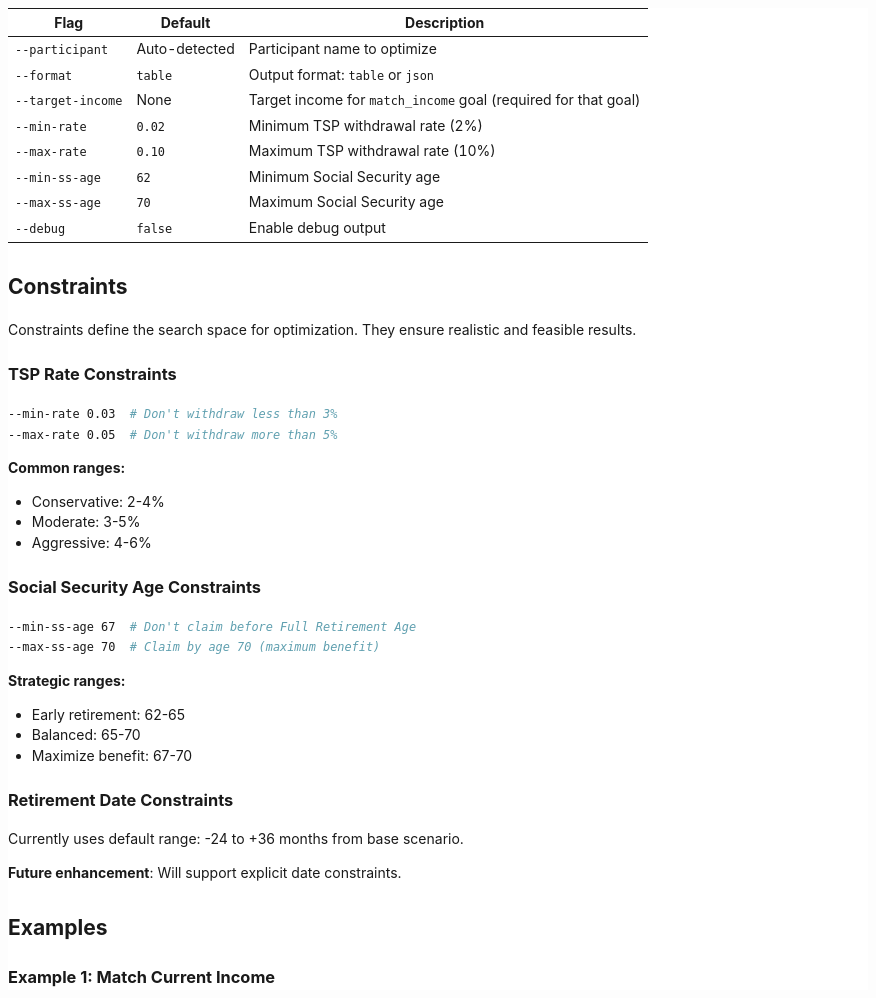 | Flag | Default | Description |
|------|---------|-------------|
| `--participant` | Auto-detected | Participant name to optimize |
| `--format` | `table` | Output format: `table` or `json` |
| `--target-income` | None | Target income for `match_income` goal (required for that goal) |
| `--min-rate` | `0.02` | Minimum TSP withdrawal rate (2%) |
| `--max-rate` | `0.10` | Maximum TSP withdrawal rate (10%) |
| `--min-ss-age` | `62` | Minimum Social Security age |
| `--max-ss-age` | `70` | Maximum Social Security age |
| `--debug` | `false` | Enable debug output |

## Constraints

Constraints define the search space for optimization. They ensure realistic and feasible results.

### TSP Rate Constraints

```bash
--min-rate 0.03  # Don't withdraw less than 3%
--max-rate 0.05  # Don't withdraw more than 5%
```

**Common ranges:**
- Conservative: 2-4%
- Moderate: 3-5%
- Aggressive: 4-6%

### Social Security Age Constraints

```bash
--min-ss-age 67  # Don't claim before Full Retirement Age
--max-ss-age 70  # Claim by age 70 (maximum benefit)
```

**Strategic ranges:**
- Early retirement: 62-65
- Balanced: 65-70
- Maximize benefit: 67-70

### Retirement Date Constraints

Currently uses default range: -24 to +36 months from base scenario.

**Future enhancement**: Will support explicit date constraints.

## Examples

### Example 1: Match Current Income
